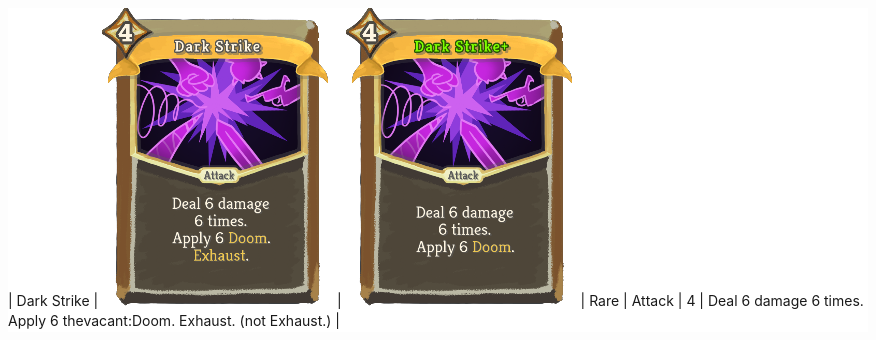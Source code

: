 | Dark Strike | ![](small-card-images/DarkStrike.png) | ![](small-card-images/DarkStrikePlus.png) | Rare | Attack | 4 | Deal 6 damage 6 times. Apply 6 thevacant:Doom. Exhaust. (not Exhaust.) |